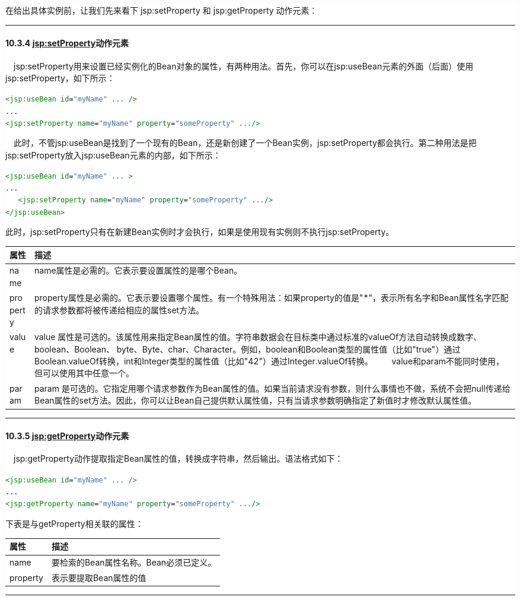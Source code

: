 在给出具体实例前，让我们先来看下 jsp:setProperty 和 jsp:getProperty 动作元素：

------

#### 10.3.4 <jsp:setProperty>动作元素

　jsp:setProperty用来设置已经实例化的Bean对象的属性，有两种用法。首先，你可以在jsp:useBean元素的外面（后面）使用jsp:setProperty，如下所示：

```jsp
<jsp:useBean id="myName" ... />
...
<jsp:setProperty name="myName" property="someProperty" .../>
```

　此时，不管jsp:useBean是找到了一个现有的Bean，还是新创建了一个Bean实例，jsp:setProperty都会执行。第二种用法是把jsp:setProperty放入jsp:useBean元素的内部，如下所示：

```jsp
<jsp:useBean id="myName" ... >
...
   <jsp:setProperty name="myName" property="someProperty" .../>
</jsp:useBean>
```

此时，jsp:setProperty只有在新建Bean实例时才会执行，如果是使用现有实例则不执行jsp:setProperty。

| 属性     | 描述                                                         |
| :------- | :----------------------------------------------------------- |
| name     | name属性是必需的。它表示要设置属性的是哪个Bean。             |
| property | property属性是必需的。它表示要设置哪个属性。有一个特殊用法：如果property的值是"*"，表示所有名字和Bean属性名字匹配的请求参数都将被传递给相应的属性set方法。 |
| value    | value 属性是可选的。该属性用来指定Bean属性的值。字符串数据会在目标类中通过标准的valueOf方法自动转换成数字、boolean、Boolean、 byte、Byte、char、Character。例如，boolean和Boolean类型的属性值（比如"true"）通过 Boolean.valueOf转换，int和Integer类型的属性值（比如"42"）通过Integer.valueOf转换。 　　value和param不能同时使用，但可以使用其中任意一个。 |
| param    | param 是可选的。它指定用哪个请求参数作为Bean属性的值。如果当前请求没有参数，则什么事情也不做，系统不会把null传递给Bean属性的set方法。因此，你可以让Bean自己提供默认属性值，只有当请求参数明确指定了新值时才修改默认属性值。 |

------

#### 10.3.5 <jsp:getProperty>动作元素

　jsp:getProperty动作提取指定Bean属性的值，转换成字符串，然后输出。语法格式如下：

```jsp
<jsp:useBean id="myName" ... />
...
<jsp:getProperty name="myName" property="someProperty" .../>
```

下表是与getProperty相关联的属性：

| 属性     | 描述                                   |
| :------- | :------------------------------------- |
| name     | 要检索的Bean属性名称。Bean必须已定义。 |
| property | 表示要提取Bean属性的值                 |

------
